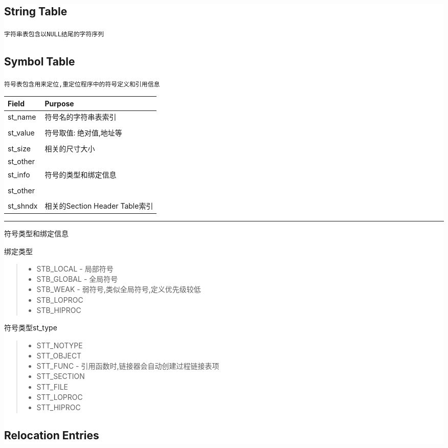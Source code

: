 ## String Table

	字符串表包含以NULL结尾的字符序列

## Symbol Table

	符号表包含用来定位,重定位程序中的符号定义和引用信息

|   Field  | Purpose | 
| :------- | :------ |
| st_name  | 符号名的字符串表索引    |
|          |         |
| st_value | 符号取值: 绝对值,地址等 |
|          |         |
| st_size  | 相关的尺寸大小         |
| st_other |         |
| st_info  | 符号的类型和绑定信息    |
|          |         |
| st_other |         |
|          |         |
| st_shndx | 相关的Section Header Table索引 |

---

符号类型和绑定信息

绑定类型

> * STB_LOCAL   - 局部符号
> * STB_GLOBAL  - 全局符号
> * STB_WEAK    - 弱符号,类似全局符号,定义优先级较低
> * STB_LOPROC
> * STB_HIPROC

符号类型st_type

> * STT_NOTYPE
> * STT_OBJECT
> * STT_FUNC     - 引用函数时,链接器会自动创建过程链接表项
> * STT_SECTION
> * STT_FILE
> * STT_LOPROC
> * STT_HIPROC

## Relocation Entries

